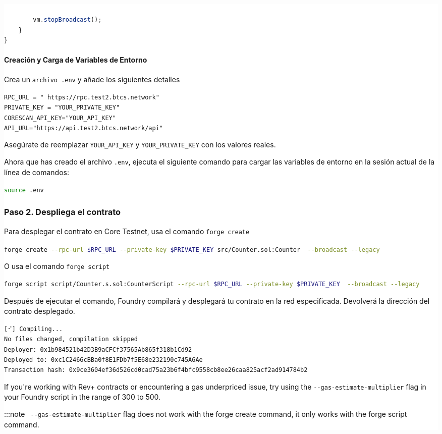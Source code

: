 ```javascript

        vm.stopBroadcast();
    }
}
```

#### Creación y Carga de Variables de Entorno

Crea un `archivo .env` y añade los siguientes detalles

```text
RPC_URL = " https://rpc.test2.btcs.network"
PRIVATE_KEY = "YOUR_PRIVATE_KEY"
CORESCAN_API_KEY="YOUR_API_KEY"
API_URL="https://api.test2.btcs.network/api"
```

Asegúrate de reemplazar `YOUR_API_KEY` y `YOUR_PRIVATE_KEY` con los valores reales.

Ahora que has creado el archivo `.env`, ejecuta el siguiente comando para cargar las variables de entorno en la sesión actual de la línea de comandos:

```bash
source .env
```

### Paso 2. Despliega el contrato

Para desplegar el contrato en Core Testnet, usa el comando `forge create`

```bash
forge create --rpc-url $RPC_URL --private-key $PRIVATE_KEY src/Counter.sol:Counter  --broadcast --legacy
```

O usa el comando `forge script`

```bash
forge script script/Counter.s.sol:CounterScript --rpc-url $RPC_URL --private-key $PRIVATE_KEY  --broadcast --legacy
```

Después de ejecutar el comando, Foundry compilará y desplegará tu contrato en la red especificada. Devolverá la dirección del contrato desplegado.

```bash
[⠊] Compiling...
No files changed, compilation skipped
Deployer: 0x1b984521b42D3B9aCFCf37565Ab865f318b1Cd92
Deployed to: 0xc1C2466cBBa0f8E1FDb7f5E68e232190c745A6Ae
Transaction hash: 0x9ce3604ef36d526cd0cad75a23b6f4bfc9558cb8ee26caa825acf2ad914784b2
```

If you're working with Rev+ contracts or encountering a gas underpriced issue, try using the `--gas-estimate-multiplier` flag in your Foundry script in the range of 300 to 500.

:::note
` --gas-estimate-multiplier` flag does not work with the forge create command, it only works with the forge script command.
